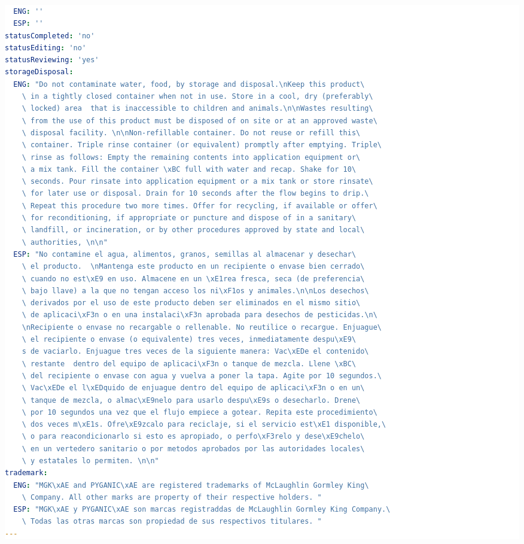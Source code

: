 ```yaml
  ENG: ''
  ESP: ''
statusCompleted: 'no'
statusEditing: 'no'
statusReviewing: 'yes'
storageDisposal:
  ENG: "Do not contaminate water, food, by storage and disposal.\nKeep this product\
    \ in a tightly closed container when not in use. Store in a cool, dry (preferably\
    \ locked) area  that is inaccessible to children and animals.\n\nWastes resulting\
    \ from the use of this product must be disposed of on site or at an approved waste\
    \ disposal facility. \n\nNon-refillable container. Do not reuse or refill this\
    \ container. Triple rinse container (or equivalent) promptly after emptying. Triple\
    \ rinse as follows: Empty the remaining contents into application equipment or\
    \ a mix tank. Fill the container \xBC full with water and recap. Shake for 10\
    \ seconds. Pour rinsate into application equipment or a mix tank or store rinsate\
    \ for later use or disposal. Drain for 10 seconds after the flow begins to drip.\
    \ Repeat this procedure two more times. Offer for recycling, if available or offer\
    \ for reconditioning, if appropriate or puncture and dispose of in a sanitary\
    \ landfill, or incineration, or by other procedures approved by state and local\
    \ authorities, \n\n"
  ESP: "No contamine el agua, alimentos, granos, semillas al almacenar y desechar\
    \ el producto.  \nMantenga este producto en un recipiente o envase bien cerrado\
    \ cuando no est\xE9 en uso. Almacene en un \xE1rea fresca, seca (de preferencia\
    \ bajo llave) a la que no tengan acceso los ni\xF1os y animales.\n\nLos desechos\
    \ derivados por el uso de este producto deben ser eliminados en el mismo sitio\
    \ de aplicaci\xF3n o en una instalaci\xF3n aprobada para desechos de pesticidas.\n\
    \nRecipiente o envase no recargable o rellenable. No reutilice o recargue. Enjuague\
    \ el recipiente o envase (o equivalente) tres veces, inmediatamente despu\xE9\
    s de vaciarlo. Enjuague tres veces de la siguiente manera: Vac\xEDe el contenido\
    \ restante  dentro del equipo de aplicaci\xF3n o tanque de mezcla. Llene \xBC\
    \ del recipiente o envase con agua y vuelva a poner la tapa. Agite por 10 segundos.\
    \ Vac\xEDe el l\xEDquido de enjuague dentro del equipo de aplicaci\xF3n o en un\
    \ tanque de mezcla, o almac\xE9nelo para usarlo despu\xE9s o desecharlo. Drene\
    \ por 10 segundos una vez que el flujo empiece a gotear. Repita este procedimiento\
    \ dos veces m\xE1s. Ofre\xE9zcalo para reciclaje, si el servicio est\xE1 disponible,\
    \ o para reacondicionarlo si esto es apropiado, o perfo\xF3relo y dese\xE9chelo\
    \ en un vertedero sanitario o por metodos aprobados por las autoridades locales\
    \ y estatales lo permiten. \n\n"
trademark:
  ENG: "MGK\xAE and PYGANIC\xAE are registered trademarks of McLaughlin Gormley King\
    \ Company. All other marks are property of their respective holders. "
  ESP: "MGK\xAE y PYGANIC\xAE son marcas registraddas de McLaughlin Gormley King Company.\
    \ Todas las otras marcas son propiedad de sus respectivos titulares. "
---
```

